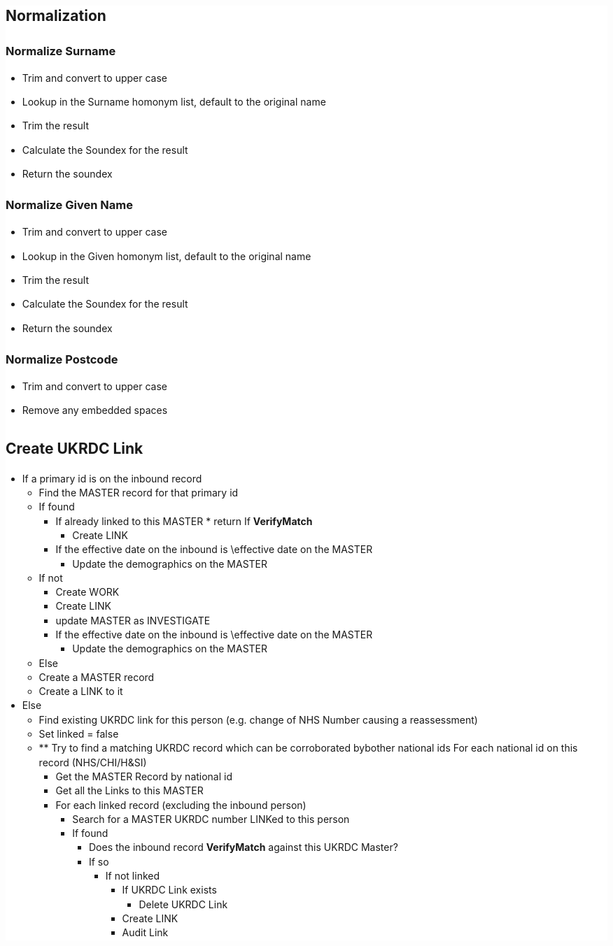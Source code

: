 ## Normalization

### Normalize Surname

* Trim and convert to upper case

* Lookup in the Surname homonym list, default to the original name

* Trim the result

* Calculate the Soundex for the result

* Return the soundex

### Normalize Given Name

* Trim and convert to upper case

* Lookup in the Given homonym list, default to the original name

* Trim the result

* Calculate the Soundex for the result

* Return the soundex

### Normalize Postcode

* Trim and convert to upper case

* Remove any embedded spaces

## Create UKRDC Link

* If a primary id is on the inbound record
    * Find the MASTER record for that primary id
    * If found
        * If already linked to this MASTER * return If **VerifyMatch**
            * Create LINK
        * If the effective date on the inbound is \effective date on the MASTER
            * Update the demographics on the MASTER
    * If not
        * Create WORK
        * Create LINK
        * update MASTER as INVESTIGATE
        * If the effective date on the inbound is \effective date on the MASTER
            * Update the demographics on the MASTER
    * Else
    * Create a MASTER record
    * Create a LINK to it
* Else
    * Find existing UKRDC link for this person (e.g. change of NHS Number causing a reassessment)
    * Set linked = false
    * \*\* Try to find a matching UKRDC record which can be corroborated bybother national ids For each national id on this record (NHS/CHI/H&SI)
        * Get the MASTER Record by national id
        * Get all the Links to this MASTER
        * For each linked record (excluding the inbound person)
            * Search for a MASTER UKRDC number LINKed to this person
            * If found
                * Does the inbound record **VerifyMatch** against this UKRDC Master?
                * If so
                    * If not linked
                        * If UKRDC Link exists
                            * Delete UKRDC Link
                        * Create LINK
                        * Audit Link